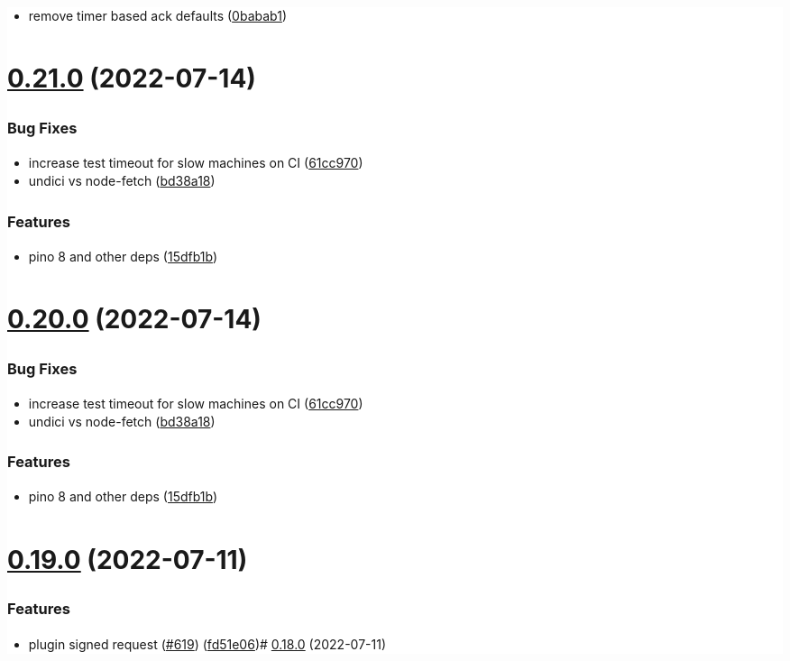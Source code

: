 * remove timer based ack defaults ([0babab1](https://github.com/microfleet/core/commit/0babab1a98bedc98c39991f0d07fbd61c5c50409))

# [0.21.0](https://github.com/microfleet/core/compare/@microfleet/plugin-redis-cluster@0.18.0...@microfleet/plugin-redis-cluster@0.21.0) (2022-07-14)


### Bug Fixes

* increase test timeout for slow machines on CI ([61cc970](https://github.com/microfleet/core/commit/61cc970b9c636b4b3a076a3715dc9ec20d6f838d))
* undici vs node-fetch ([bd38a18](https://github.com/microfleet/core/commit/bd38a18f005d0c29a2b73b9e181948cc30ec0543))


### Features

* pino 8 and other deps ([15dfb1b](https://github.com/microfleet/core/commit/15dfb1b3834584ec2c5c6bb20cdd5911055e6dda))

# [0.20.0](https://github.com/microfleet/core/compare/@microfleet/plugin-redis-cluster@0.18.0...@microfleet/plugin-redis-cluster@0.20.0) (2022-07-14)


### Bug Fixes

* increase test timeout for slow machines on CI ([61cc970](https://github.com/microfleet/core/commit/61cc970b9c636b4b3a076a3715dc9ec20d6f838d))
* undici vs node-fetch ([bd38a18](https://github.com/microfleet/core/commit/bd38a18f005d0c29a2b73b9e181948cc30ec0543))


### Features

* pino 8 and other deps ([15dfb1b](https://github.com/microfleet/core/commit/15dfb1b3834584ec2c5c6bb20cdd5911055e6dda))

# [0.19.0](https://github.com/microfleet/core/compare/@microfleet/plugin-redis-cluster@0.16.0...@microfleet/plugin-redis-cluster@0.19.0) (2022-07-11)


### Features

* plugin signed request ([#619](https://github.com/microfleet/core/issues/619)) ([fd51e06](https://github.com/microfleet/core/commit/fd51e062b43743c968affc8b5a2aa4b37380c2cc))# [0.18.0](https://github.com/microfleet/core/compare/@microfleet/plugin-redis-cluster@0.16.0...@microfleet/plugin-redis-cluster@0.18.0) (2022-07-11)

